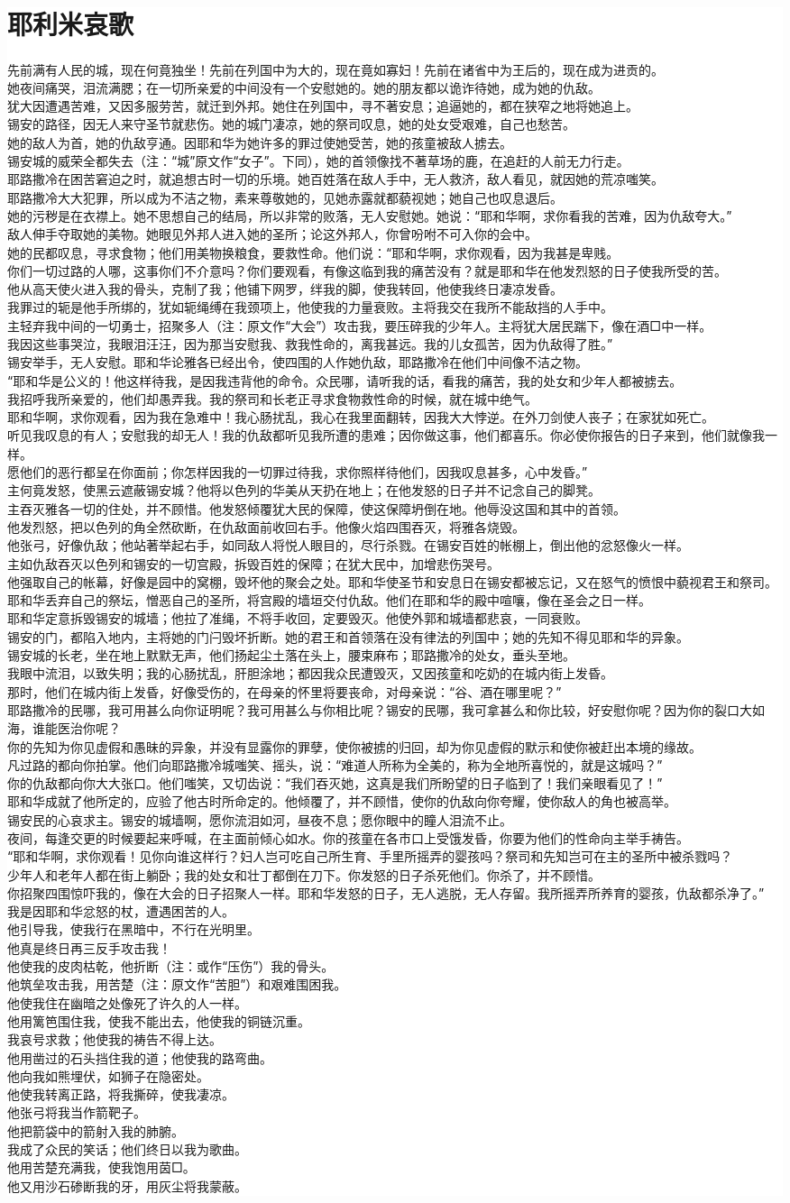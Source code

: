 #      耶利米哀歌

  先前满有人民的城，现在何竟独坐！先前在列国中为大的，现在竟如寡妇！先前在诸省中为王后的，现在成为进贡的。  
  她夜间痛哭，泪流满腮；在一切所亲爱的中间没有一个安慰她的。她的朋友都以诡诈待她，成为她的仇敌。  
  犹大因遭遇苦难，又因多服劳苦，就迁到外邦。她住在列国中，寻不著安息；追逼她的，都在狭窄之地将她追上。  
  锡安的路径，因无人来守圣节就悲伤。她的城门凄凉，她的祭司叹息，她的处女受艰难，自己也愁苦。  
  她的敌人为首，她的仇敌亨通。因耶和华为她许多的罪过使她受苦，她的孩童被敌人掳去。  
  锡安城的威荣全都失去（注：“城”原文作“女子”。下同），她的首领像找不著草场的鹿，在追赶的人前无力行走。  
  耶路撒冷在困苦窘迫之时，就追想古时一切的乐境。她百姓落在敌人手中，无人救济，敌人看见，就因她的荒凉嗤笑。  
  耶路撒冷大大犯罪，所以成为不洁之物，素来尊敬她的，见她赤露就都藐视她；她自己也叹息退后。  
  她的污秽是在衣襟上。她不思想自己的结局，所以非常的败落，无人安慰她。她说：“耶和华啊，求你看我的苦难，因为仇敌夸大。”  
  敌人伸手夺取她的美物。她眼见外邦人进入她的圣所；论这外邦人，你曾吩咐不可入你的会中。  
  她的民都叹息，寻求食物；他们用美物换粮食，要救性命。他们说：“耶和华啊，求你观看，因为我甚是卑贱。  
  你们一切过路的人哪，这事你们不介意吗？你们要观看，有像这临到我的痛苦没有？就是耶和华在他发烈怒的日子使我所受的苦。  
  他从高天使火进入我的骨头，克制了我；他铺下网罗，绊我的脚，使我转回，他使我终日凄凉发昏。  
  我罪过的轭是他手所绑的，犹如轭绳缚在我颈项上，他使我的力量衰败。主将我交在我所不能敌挡的人手中。  
  主轻弃我中间的一切勇士，招聚多人（注：原文作“大会”）攻击我，要压碎我的少年人。主将犹大居民踹下，像在酒□中一样。  
  我因这些事哭泣，我眼泪汪汪，因为那当安慰我、救我性命的，离我甚远。我的儿女孤苦，因为仇敌得了胜。”  
  锡安举手，无人安慰。耶和华论雅各已经出令，使四围的人作她仇敌，耶路撒冷在他们中间像不洁之物。  
  “耶和华是公义的！他这样待我，是因我违背他的命令。众民哪，请听我的话，看我的痛苦，我的处女和少年人都被掳去。  
  我招呼我所亲爱的，他们却愚弄我。我的祭司和长老正寻求食物救性命的时候，就在城中绝气。  
  耶和华啊，求你观看，因为我在急难中！我心肠扰乱，我心在我里面翻转，因我大大悖逆。在外刀剑使人丧子；在家犹如死亡。  
  听见我叹息的有人；安慰我的却无人！我的仇敌都听见我所遭的患难；因你做这事，他们都喜乐。你必使你报告的日子来到，他们就像我一样。  
  愿他们的恶行都呈在你面前；你怎样因我的一切罪过待我，求你照样待他们，因我叹息甚多，心中发昏。”  
  主何竟发怒，使黑云遮蔽锡安城？他将以色列的华美从天扔在地上；在他发怒的日子并不记念自己的脚凳。  
  主吞灭雅各一切的住处，并不顾惜。他发怒倾覆犹大民的保障，使这保障坍倒在地。他辱没这国和其中的首领。  
  他发烈怒，把以色列的角全然砍断，在仇敌面前收回右手。他像火焰四围吞灭，将雅各烧毁。  
  他张弓，好像仇敌；他站著举起右手，如同敌人将悦人眼目的，尽行杀戮。在锡安百姓的帐棚上，倒出他的忿怒像火一样。  
  主如仇敌吞灭以色列和锡安的一切宫殿，拆毁百姓的保障；在犹大民中，加增悲伤哭号。  
  他强取自己的帐幕，好像是园中的窝棚，毁坏他的聚会之处。耶和华使圣节和安息日在锡安都被忘记，又在怒气的愤恨中藐视君王和祭司。  
  耶和华丢弃自己的祭坛，憎恶自己的圣所，将宫殿的墙垣交付仇敌。他们在耶和华的殿中喧嚷，像在圣会之日一样。  
  耶和华定意拆毁锡安的城墙；他拉了准绳，不将手收回，定要毁灭。他使外郭和城墙都悲哀，一同衰败。  
  锡安的门，都陷入地内，主将她的门闩毁坏折断。她的君王和首领落在没有律法的列国中；她的先知不得见耶和华的异象。  
  锡安城的长老，坐在地上默默无声，他们扬起尘土落在头上，腰束麻布；耶路撒冷的处女，垂头至地。  
  我眼中流泪，以致失明；我的心肠扰乱，肝胆涂地；都因我众民遭毁灭，又因孩童和吃奶的在城内街上发昏。  
  那时，他们在城内街上发昏，好像受伤的，在母亲的怀里将要丧命，对母亲说：“谷、酒在哪里呢？”  
  耶路撒冷的民哪，我可用甚么向你证明呢？我可用甚么与你相比呢？锡安的民哪，我可拿甚么和你比较，好安慰你呢？因为你的裂口大如海，谁能医治你呢？  
  你的先知为你见虚假和愚昧的异象，并没有显露你的罪孽，使你被掳的归回，却为你见虚假的默示和使你被赶出本境的缘故。  
  凡过路的都向你拍掌。他们向耶路撒冷城嗤笑、摇头，说：“难道人所称为全美的，称为全地所喜悦的，就是这城吗？”  
  你的仇敌都向你大大张口。他们嗤笑，又切齿说：“我们吞灭她，这真是我们所盼望的日子临到了！我们亲眼看见了！”  
  耶和华成就了他所定的，应验了他古时所命定的。他倾覆了，并不顾惜，使你的仇敌向你夸耀，使你敌人的角也被高举。  
  锡安民的心哀求主。锡安的城墙啊，愿你流泪如河，昼夜不息；愿你眼中的瞳人泪流不止。  
  夜间，每逢交更的时候要起来呼喊，在主面前倾心如水。你的孩童在各市口上受饿发昏，你要为他们的性命向主举手祷告。  
  “耶和华啊，求你观看！见你向谁这样行？妇人岂可吃自己所生育、手里所摇弄的婴孩吗？祭司和先知岂可在主的圣所中被杀戮吗？  
  少年人和老年人都在街上躺卧；我的处女和壮丁都倒在刀下。你发怒的日子杀死他们。你杀了，并不顾惜。  
  你招聚四围惊吓我的，像在大会的日子招聚人一样。耶和华发怒的日子，无人逃脱，无人存留。我所摇弄所养育的婴孩，仇敌都杀净了。”  
  我是因耶和华忿怒的杖，遭遇困苦的人。  
  他引导我，使我行在黑暗中，不行在光明里。  
  他真是终日再三反手攻击我！  
  他使我的皮肉枯乾，他折断（注：或作“压伤”）我的骨头。  
  他筑垒攻击我，用苦楚（注：原文作“苦胆”）和艰难围困我。  
  他使我住在幽暗之处像死了许久的人一样。  
  他用篱笆围住我，使我不能出去，他使我的铜链沉重。  
  我哀号求救；他使我的祷告不得上达。  
  他用凿过的石头挡住我的道；他使我的路弯曲。  
  他向我如熊埋伏，如狮子在隐密处。  
  他使我转离正路，将我撕碎，使我凄凉。  
  他张弓将我当作箭靶子。  
  他把箭袋中的箭射入我的肺腑。  
  我成了众民的笑话；他们终日以我为歌曲。  
  他用苦楚充满我，使我饱用茵□。  
  他又用沙石碜断我的牙，用灰尘将我蒙蔽。  